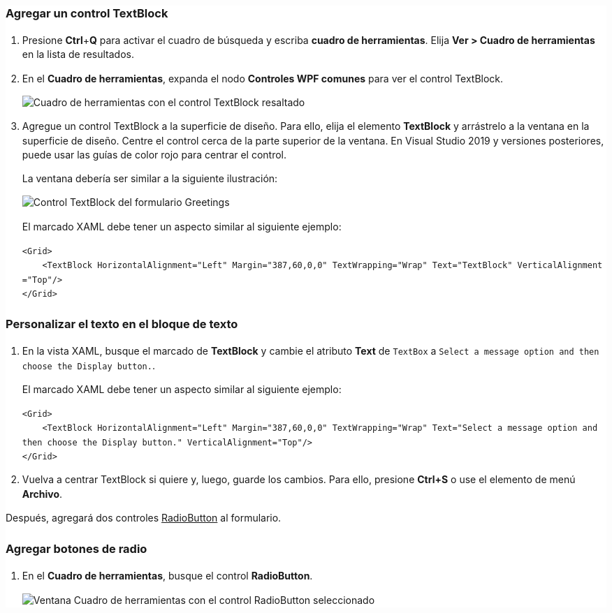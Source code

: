 ### <a name="add-a-textblock-control"></a>Agregar un control TextBlock

1. Presione **Ctrl**+**Q** para activar el cuadro de búsqueda y escriba **cuadro de herramientas**. Elija **Ver > Cuadro de herramientas** en la lista de resultados.

1. En el **Cuadro de herramientas**, expanda el nodo **Controles WPF comunes** para ver el control TextBlock.

     ![Cuadro de herramientas con el control TextBlock resaltado](../media/exploreide-textblocktoolbox.png "Captura de pantalla de la ventana Cuadro de herramientas con el control TextBlock resaltado")

1. Agregue un control TextBlock a la superficie de diseño. Para ello, elija el elemento **TextBlock** y arrástrelo a la ventana en la superficie de diseño. Centre el control cerca de la parte superior de la ventana. En Visual Studio 2019 y versiones posteriores, puede usar las guías de color rojo para centrar el control.

    La ventana debería ser similar a la siguiente ilustración:

    ![Control TextBlock del formulario Greetings](../media/exploreide-greetingswithtextblockonly.png "Captura de pantalla del control TextBlock en el formulario Greetings")

   El marcado XAML debe tener un aspecto similar al siguiente ejemplo:

    ```xaml
    <Grid>
        <TextBlock HorizontalAlignment="Left" Margin="387,60,0,0" TextWrapping="Wrap" Text="TextBlock" VerticalAlignment="Top"/>
    </Grid>
    ```

### <a name="customize-the-text-in-the-text-block"></a>Personalizar el texto en el bloque de texto

1. En la vista XAML, busque el marcado de **TextBlock** y cambie el atributo **Text** de `TextBox` a `Select a message option and then choose the Display button.`.

   El marcado XAML debe tener un aspecto similar al siguiente ejemplo:

   ```xaml
   <Grid>
       <TextBlock HorizontalAlignment="Left" Margin="387,60,0,0" TextWrapping="Wrap" Text="Select a message option and then choose the Display button." VerticalAlignment="Top"/>
   </Grid>
   ```

1. Vuelva a centrar TextBlock si quiere y, luego, guarde los cambios. Para ello, presione **Ctrl+S** o use el elemento de menú **Archivo**.

Después, agregará dos controles [RadioButton](/dotnet/framework/wpf/controls/radiobutton) al formulario.

### <a name="add-radio-buttons"></a>Agregar botones de radio

1. En el **Cuadro de herramientas**, busque el control **RadioButton**.

     ![Ventana Cuadro de herramientas con el control RadioButton seleccionado](../media/exploreide-radiobuttontoolbox.png "Captura de pantalla de la ventana Cuadro de herramientas con el control RadioButton seleccionado")
